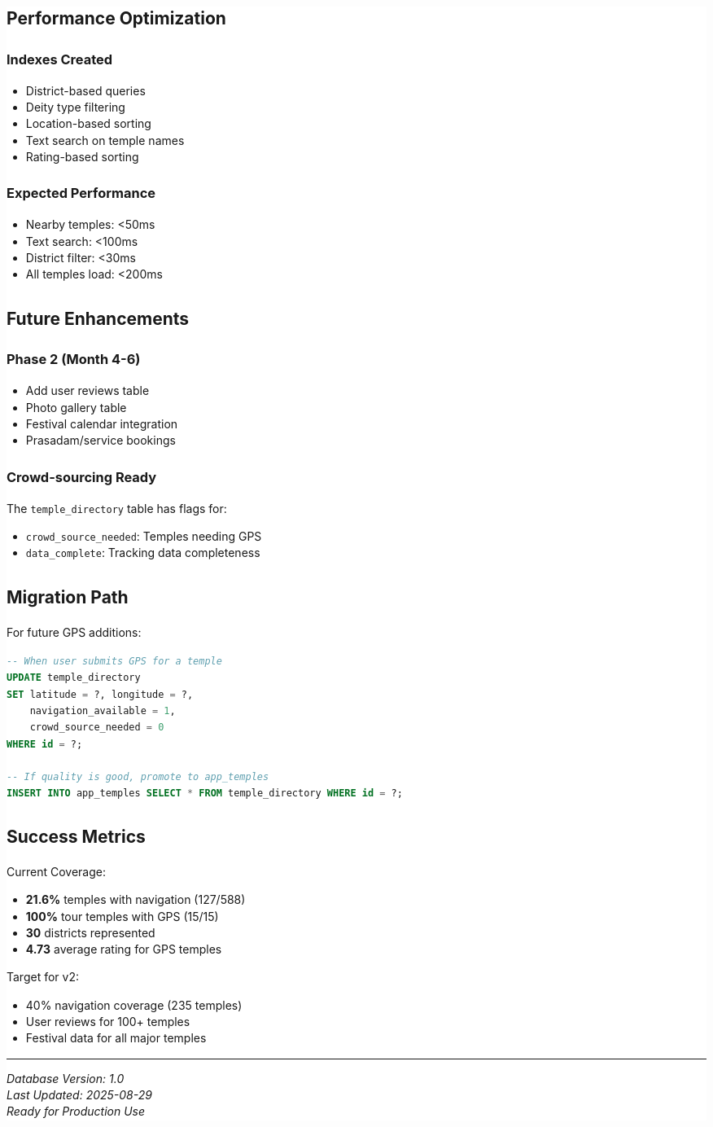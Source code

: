 ## Performance Optimization

### Indexes Created
- District-based queries
- Deity type filtering
- Location-based sorting
- Text search on temple names
- Rating-based sorting

### Expected Performance
- Nearby temples: <50ms
- Text search: <100ms
- District filter: <30ms
- All temples load: <200ms

## Future Enhancements

### Phase 2 (Month 4-6)
- Add user reviews table
- Photo gallery table
- Festival calendar integration
- Prasadam/service bookings

### Crowd-sourcing Ready
The `temple_directory` table has flags for:
- `crowd_source_needed`: Temples needing GPS
- `data_complete`: Tracking data completeness

## Migration Path

For future GPS additions:
```sql
-- When user submits GPS for a temple
UPDATE temple_directory 
SET latitude = ?, longitude = ?, 
    navigation_available = 1,
    crowd_source_needed = 0
WHERE id = ?;

-- If quality is good, promote to app_temples
INSERT INTO app_temples SELECT * FROM temple_directory WHERE id = ?;
```

## Success Metrics

Current Coverage:
- **21.6%** temples with navigation (127/588)
- **100%** tour temples with GPS (15/15)
- **30** districts represented
- **4.73** average rating for GPS temples

Target for v2:
- 40% navigation coverage (235 temples)
- User reviews for 100+ temples
- Festival data for all major temples

---

*Database Version: 1.0*  
*Last Updated: 2025-08-29*  
*Ready for Production Use*